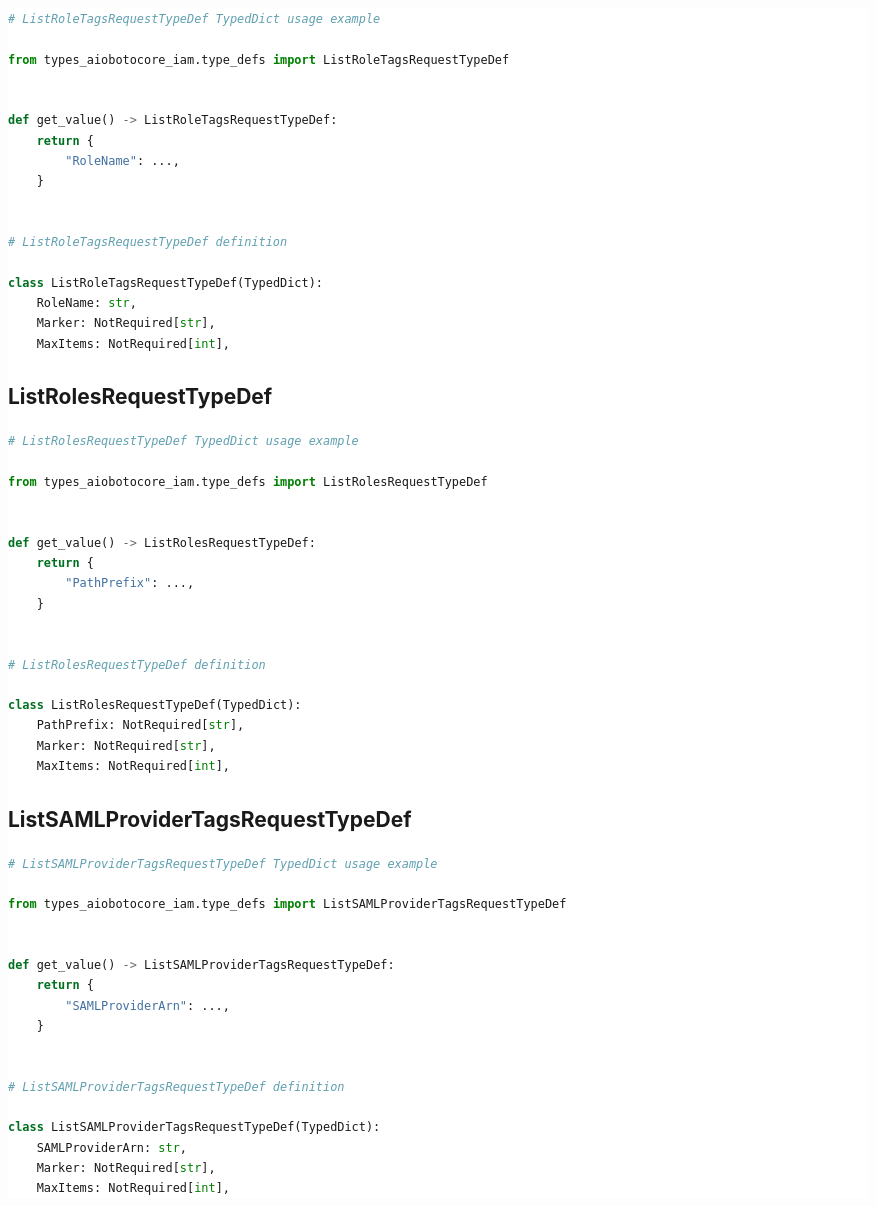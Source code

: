 ```python
# ListRoleTagsRequestTypeDef TypedDict usage example

from types_aiobotocore_iam.type_defs import ListRoleTagsRequestTypeDef


def get_value() -> ListRoleTagsRequestTypeDef:
    return {
        "RoleName": ...,
    }


# ListRoleTagsRequestTypeDef definition

class ListRoleTagsRequestTypeDef(TypedDict):
    RoleName: str,
    Marker: NotRequired[str],
    MaxItems: NotRequired[int],
```

## ListRolesRequestTypeDef

```python
# ListRolesRequestTypeDef TypedDict usage example

from types_aiobotocore_iam.type_defs import ListRolesRequestTypeDef


def get_value() -> ListRolesRequestTypeDef:
    return {
        "PathPrefix": ...,
    }


# ListRolesRequestTypeDef definition

class ListRolesRequestTypeDef(TypedDict):
    PathPrefix: NotRequired[str],
    Marker: NotRequired[str],
    MaxItems: NotRequired[int],
```

## ListSAMLProviderTagsRequestTypeDef

```python
# ListSAMLProviderTagsRequestTypeDef TypedDict usage example

from types_aiobotocore_iam.type_defs import ListSAMLProviderTagsRequestTypeDef


def get_value() -> ListSAMLProviderTagsRequestTypeDef:
    return {
        "SAMLProviderArn": ...,
    }


# ListSAMLProviderTagsRequestTypeDef definition

class ListSAMLProviderTagsRequestTypeDef(TypedDict):
    SAMLProviderArn: str,
    Marker: NotRequired[str],
    MaxItems: NotRequired[int],
```
